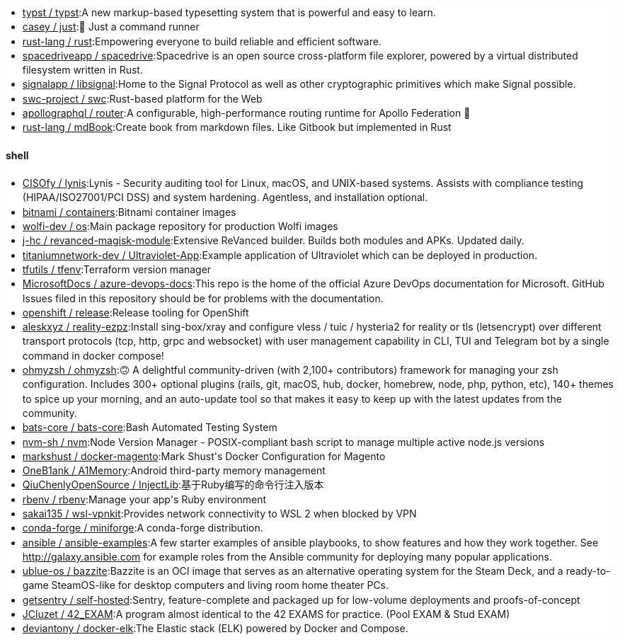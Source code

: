 * [typst / typst](https://github.com/typst/typst):A new markup-based typesetting system that is powerful and easy to learn.
* [casey / just](https://github.com/casey/just):🤖 Just a command runner
* [rust-lang / rust](https://github.com/rust-lang/rust):Empowering everyone to build reliable and efficient software.
* [spacedriveapp / spacedrive](https://github.com/spacedriveapp/spacedrive):Spacedrive is an open source cross-platform file explorer, powered by a virtual distributed filesystem written in Rust.
* [signalapp / libsignal](https://github.com/signalapp/libsignal):Home to the Signal Protocol as well as other cryptographic primitives which make Signal possible.
* [swc-project / swc](https://github.com/swc-project/swc):Rust-based platform for the Web
* [apollographql / router](https://github.com/apollographql/router):A configurable, high-performance routing runtime for Apollo Federation 🚀
* [rust-lang / mdBook](https://github.com/rust-lang/mdBook):Create book from markdown files. Like Gitbook but implemented in Rust

#### shell
* [CISOfy / lynis](https://github.com/CISOfy/lynis):Lynis - Security auditing tool for Linux, macOS, and UNIX-based systems. Assists with compliance testing (HIPAA/ISO27001/PCI DSS) and system hardening. Agentless, and installation optional.
* [bitnami / containers](https://github.com/bitnami/containers):Bitnami container images
* [wolfi-dev / os](https://github.com/wolfi-dev/os):Main package repository for production Wolfi images
* [j-hc / revanced-magisk-module](https://github.com/j-hc/revanced-magisk-module):Extensive ReVanced builder. Builds both modules and APKs. Updated daily.
* [titaniumnetwork-dev / Ultraviolet-App](https://github.com/titaniumnetwork-dev/Ultraviolet-App):Example application of Ultraviolet which can be deployed in production.
* [tfutils / tfenv](https://github.com/tfutils/tfenv):Terraform version manager
* [MicrosoftDocs / azure-devops-docs](https://github.com/MicrosoftDocs/azure-devops-docs):This repo is the home of the official Azure DevOps documentation for Microsoft. GitHub Issues filed in this repository should be for problems with the documentation.
* [openshift / release](https://github.com/openshift/release):Release tooling for OpenShift
* [aleskxyz / reality-ezpz](https://github.com/aleskxyz/reality-ezpz):Install sing-box/xray and configure vless / tuic / hysteria2 for reality or tls (letsencrypt) over different transport protocols (tcp, http, grpc and websocket) with user management capability in CLI, TUI and Telegram bot by a single command in docker compose!
* [ohmyzsh / ohmyzsh](https://github.com/ohmyzsh/ohmyzsh):🙃 A delightful community-driven (with 2,100+ contributors) framework for managing your zsh configuration. Includes 300+ optional plugins (rails, git, macOS, hub, docker, homebrew, node, php, python, etc), 140+ themes to spice up your morning, and an auto-update tool so that makes it easy to keep up with the latest updates from the community.
* [bats-core / bats-core](https://github.com/bats-core/bats-core):Bash Automated Testing System
* [nvm-sh / nvm](https://github.com/nvm-sh/nvm):Node Version Manager - POSIX-compliant bash script to manage multiple active node.js versions
* [markshust / docker-magento](https://github.com/markshust/docker-magento):Mark Shust's Docker Configuration for Magento
* [OneB1ank / A1Memory](https://github.com/OneB1ank/A1Memory):Android third-party memory management
* [QiuChenlyOpenSource / InjectLib](https://github.com/QiuChenlyOpenSource/InjectLib):基于Ruby编写的命令行注入版本
* [rbenv / rbenv](https://github.com/rbenv/rbenv):Manage your app's Ruby environment
* [sakai135 / wsl-vpnkit](https://github.com/sakai135/wsl-vpnkit):Provides network connectivity to WSL 2 when blocked by VPN
* [conda-forge / miniforge](https://github.com/conda-forge/miniforge):A conda-forge distribution.
* [ansible / ansible-examples](https://github.com/ansible/ansible-examples):A few starter examples of ansible playbooks, to show features and how they work together. See http://galaxy.ansible.com for example roles from the Ansible community for deploying many popular applications.
* [ublue-os / bazzite](https://github.com/ublue-os/bazzite):Bazzite is an OCI image that serves as an alternative operating system for the Steam Deck, and a ready-to-game SteamOS-like for desktop computers and living room home theater PCs.
* [getsentry / self-hosted](https://github.com/getsentry/self-hosted):Sentry, feature-complete and packaged up for low-volume deployments and proofs-of-concept
* [JCluzet / 42_EXAM](https://github.com/JCluzet/42_EXAM):A program almost identical to the 42 EXAMS for practice. (Pool EXAM & Stud EXAM)
* [deviantony / docker-elk](https://github.com/deviantony/docker-elk):The Elastic stack (ELK) powered by Docker and Compose.